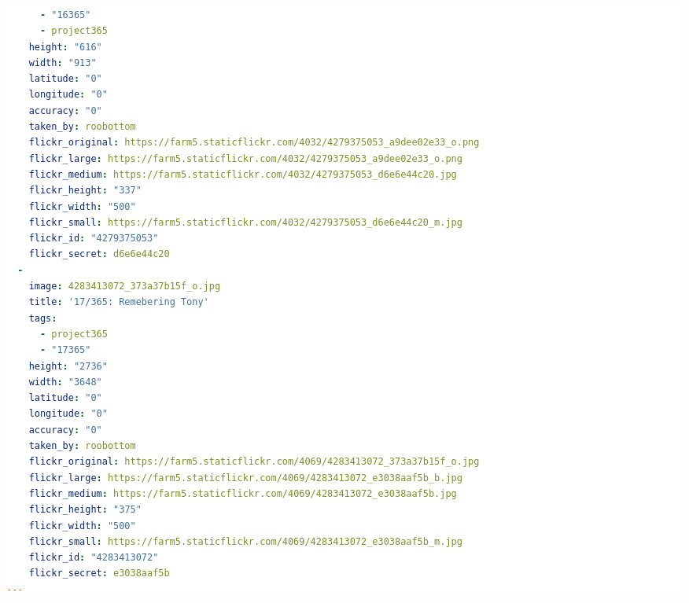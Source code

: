 ```yaml
      - "16365"
      - project365
    height: "616"
    width: "913"
    latitude: "0"
    longitude: "0"
    accuracy: "0"
    taken_by: roobottom
    flickr_original: https://farm5.staticflickr.com/4032/4279375053_a9dee02e33_o.png
    flickr_large: https://farm5.staticflickr.com/4032/4279375053_a9dee02e33_o.png
    flickr_medium: https://farm5.staticflickr.com/4032/4279375053_d6e6e44c20.jpg
    flickr_height: "337"
    flickr_width: "500"
    flickr_small: https://farm5.staticflickr.com/4032/4279375053_d6e6e44c20_m.jpg
    flickr_id: "4279375053"
    flickr_secret: d6e6e44c20
  - 
    image: 4283413072_373a37b15f_o.jpg
    title: '17/365: Remebering Tony'
    tags:
      - project365
      - "17365"
    height: "2736"
    width: "3648"
    latitude: "0"
    longitude: "0"
    accuracy: "0"
    taken_by: roobottom
    flickr_original: https://farm5.staticflickr.com/4069/4283413072_373a37b15f_o.jpg
    flickr_large: https://farm5.staticflickr.com/4069/4283413072_e3038aaf5b_b.jpg
    flickr_medium: https://farm5.staticflickr.com/4069/4283413072_e3038aaf5b.jpg
    flickr_height: "375"
    flickr_width: "500"
    flickr_small: https://farm5.staticflickr.com/4069/4283413072_e3038aaf5b_m.jpg
    flickr_id: "4283413072"
    flickr_secret: e3038aaf5b
---
```


